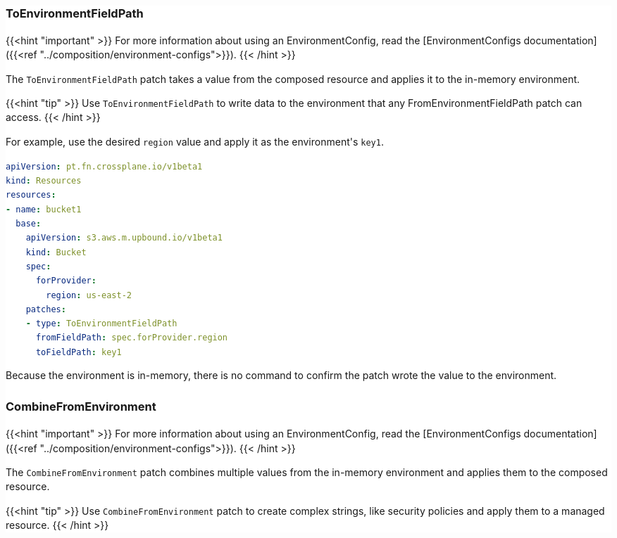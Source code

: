 
### ToEnvironmentFieldPath


{{<hint "important" >}}
For more information about using an EnvironmentConfig, read the
[EnvironmentConfigs documentation]({{<ref "../composition/environment-configs">}}).
{{< /hint >}}

The `ToEnvironmentFieldPath` patch takes a value from the composed resource and
applies it to the in-memory environment.

{{<hint "tip" >}}
Use `ToEnvironmentFieldPath` to write data to the environment that any
FromEnvironmentFieldPath patch can access.
{{< /hint >}}

For example, use the desired `region` value and apply it as the environment's
`key1`.


```yaml {label="toEnvField",copy-lines="9-11"}
apiVersion: pt.fn.crossplane.io/v1beta1
kind: Resources
resources:
- name: bucket1
  base:
    apiVersion: s3.aws.m.upbound.io/v1beta1
    kind: Bucket
    spec:
      forProvider:
        region: us-east-2
    patches:
    - type: ToEnvironmentFieldPath
      fromFieldPath: spec.forProvider.region
      toFieldPath: key1
```

Because the environment is in-memory, there is no command to confirm the patch
wrote the value to the environment.



### CombineFromEnvironment


{{<hint "important" >}}
For more information about using an EnvironmentConfig, read the
[EnvironmentConfigs documentation]({{<ref "../composition/environment-configs">}}).
{{< /hint >}}

The `CombineFromEnvironment` patch combines multiple values from the in-memory
environment and applies them to the composed resource.

{{<hint "tip" >}}
Use `CombineFromEnvironment` patch to create complex strings, like security
policies and apply them to a managed resource.
{{< /hint >}}
